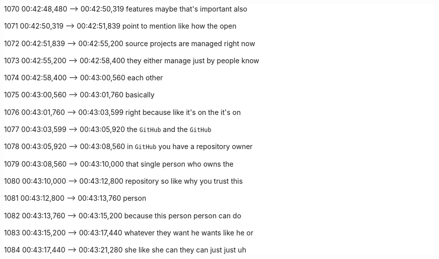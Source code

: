 1070
00:42:48,480 --> 00:42:50,319
features maybe that's important also

1071
00:42:50,319 --> 00:42:51,839
point to mention like how the open

1072
00:42:51,839 --> 00:42:55,200
source projects are managed right now

1073
00:42:55,200 --> 00:42:58,400
they either manage just by people know

1074
00:42:58,400 --> 00:43:00,560
each other

1075
00:43:00,560 --> 00:43:01,760
basically

1076
00:43:01,760 --> 00:43:03,599
right because like it's on the it's on

1077
00:43:03,599 --> 00:43:05,920
the `GitHub` and the `GitHub`

1078
00:43:05,920 --> 00:43:08,560
in `GitHub` you have a repository owner

1079
00:43:08,560 --> 00:43:10,000
that single person who owns the

1080
00:43:10,000 --> 00:43:12,800
repository so like why you trust this

1081
00:43:12,800 --> 00:43:13,760
person

1082
00:43:13,760 --> 00:43:15,200
because this person person can do

1083
00:43:15,200 --> 00:43:17,440
whatever they want he wants like he or

1084
00:43:17,440 --> 00:43:21,280
she like she can they can just just uh
